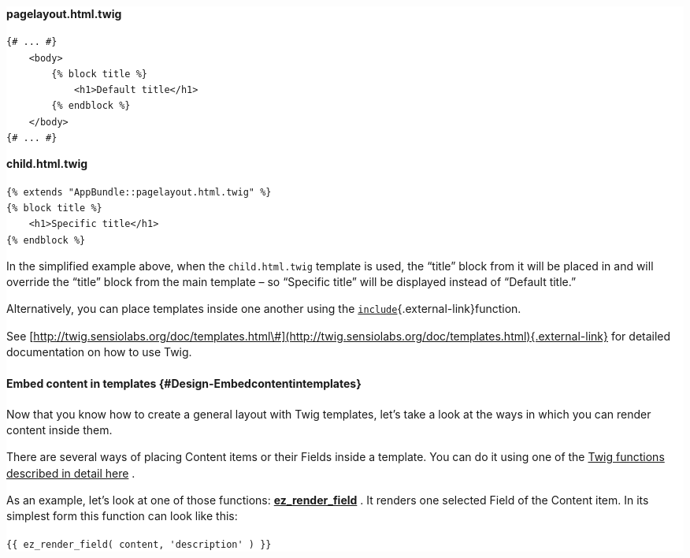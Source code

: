 **pagelayout.html.twig**

~~~~ brush:
{# ... #}
    <body>
        {% block title %}
            <h1>Default title</h1>
        {% endblock %}
    </body>
{# ... #}
~~~~

**child.html.twig**

~~~~ brush:
{% extends "AppBundle::pagelayout.html.twig" %}
{% block title %}
    <h1>Specific title</h1>
{% endblock %}
~~~~

In the simplified example above, when the `child.html.twig` template is
used, the “title” block from it will be placed in and will override the
“title” block from the main template – so “Specific title” will be
displayed instead of “Default title.”

<span
class="aui-icon aui-icon-small aui-iconfont-approve confluence-information-macro-icon"></span>
Alternatively, you can place templates inside one another using the
[`include`](http://twig.sensiolabs.org/doc/functions/include.html){.external-link}function.

See
[http://twig.sensiolabs.org/doc/templates.html\#](http://twig.sensiolabs.org/doc/templates.html){.external-link}
for detailed documentation on how to use Twig.

#### Embed content in templates {#Design-Embedcontentintemplates}

Now that you know how to create a general layout with Twig templates,
let’s take a look at the ways in which you can render content inside
them.

There are several ways of placing Content items or their Fields inside a
template. You can do it using one of the <span class="confluence-link">
<span class="confluence-link"> [Twig functions described in detail
here](Content-Rendering_31429679.html#ContentRendering-Reference)
</span> </span>.

As an example, let’s look at one of those functions:
**[ez\_render\_field](ez_render_field_32114041.html)** . It renders one
selected Field of the Content item. In its simplest form this function
can look like this:

~~~~ brush:
{{ ez_render_field( content, 'description' ) }}
~~~~
